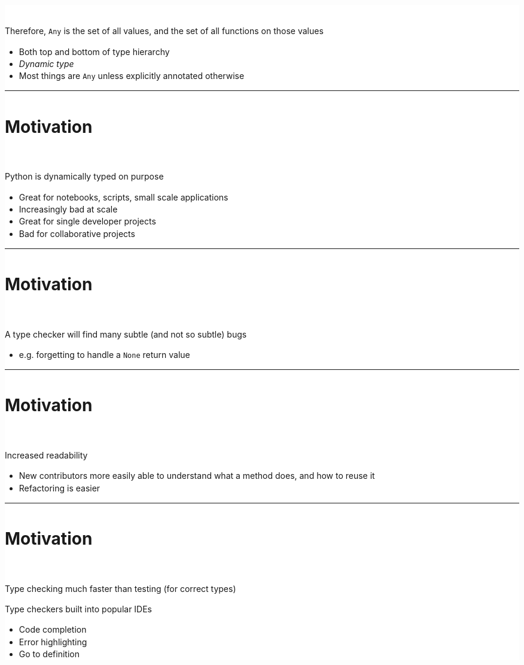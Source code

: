 <br>

Therefore, `Any` is the set of all values, and the set of all functions on those values
* Both top and bottom of type hierarchy
* *Dynamic type*
* Most things are `Any` unless explicitly annotated otherwise



---

# Motivation

<br>

Python is dynamically typed on purpose
* Great for notebooks, scripts, small scale applications
* Increasingly bad at scale
* Great for single developer projects
* Bad for collaborative projects

---

# Motivation

<br>

A type checker will find many subtle (and not so subtle) bugs
* e.g. forgetting to handle a `None` return value

---

# Motivation

<br>

Increased readability
* New contributors more easily able to understand what a method does, and how to reuse it
* Refactoring is easier



---

# Motivation

<br>

Type checking much faster than testing (for correct types)

Type checkers built into popular IDEs
* Code completion
* Error highlighting
* Go to definition
